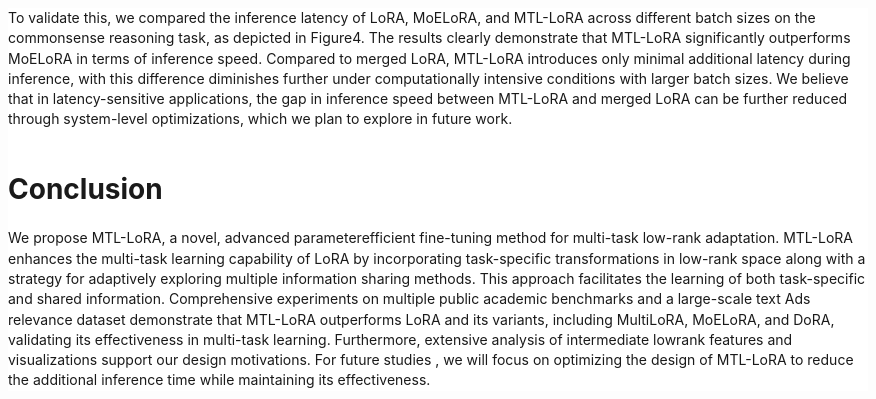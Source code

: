 To validate this, we compared the inference latency of LoRA, MoELoRA, and MTL-LoRA across different batch sizes on the commonsense reasoning task, as depicted in Figure4. The results clearly demonstrate that MTL-LoRA significantly outperforms MoELoRA in terms of inference speed. Compared to merged LoRA, MTL-LoRA introduces only minimal additional latency during inference, with this difference diminishes further under computationally intensive conditions with larger batch sizes. We believe that in latency-sensitive applications, the gap in inference speed between MTL-LoRA and merged LoRA can be further reduced through system-level optimizations, which we plan to explore in future work.

# Conclusion

We propose MTL-LoRA, a novel, advanced parameterefficient fine-tuning method for multi-task low-rank adaptation. MTL-LoRA enhances the multi-task learning capability of LoRA by incorporating task-specific transformations in low-rank space along with a strategy for adaptively exploring multiple information sharing methods. This approach facilitates the learning of both task-specific and shared information. Comprehensive experiments on multiple public academic benchmarks and a large-scale text Ads relevance dataset demonstrate that MTL-LoRA outperforms LoRA and its variants, including MultiLoRA, MoELoRA, and DoRA, validating its effectiveness in multi-task learning. Furthermore, extensive analysis of intermediate lowrank features and visualizations support our design motivations. For future studies , we will focus on optimizing the design of MTL-LoRA to reduce the additional inference time while maintaining its effectiveness.
